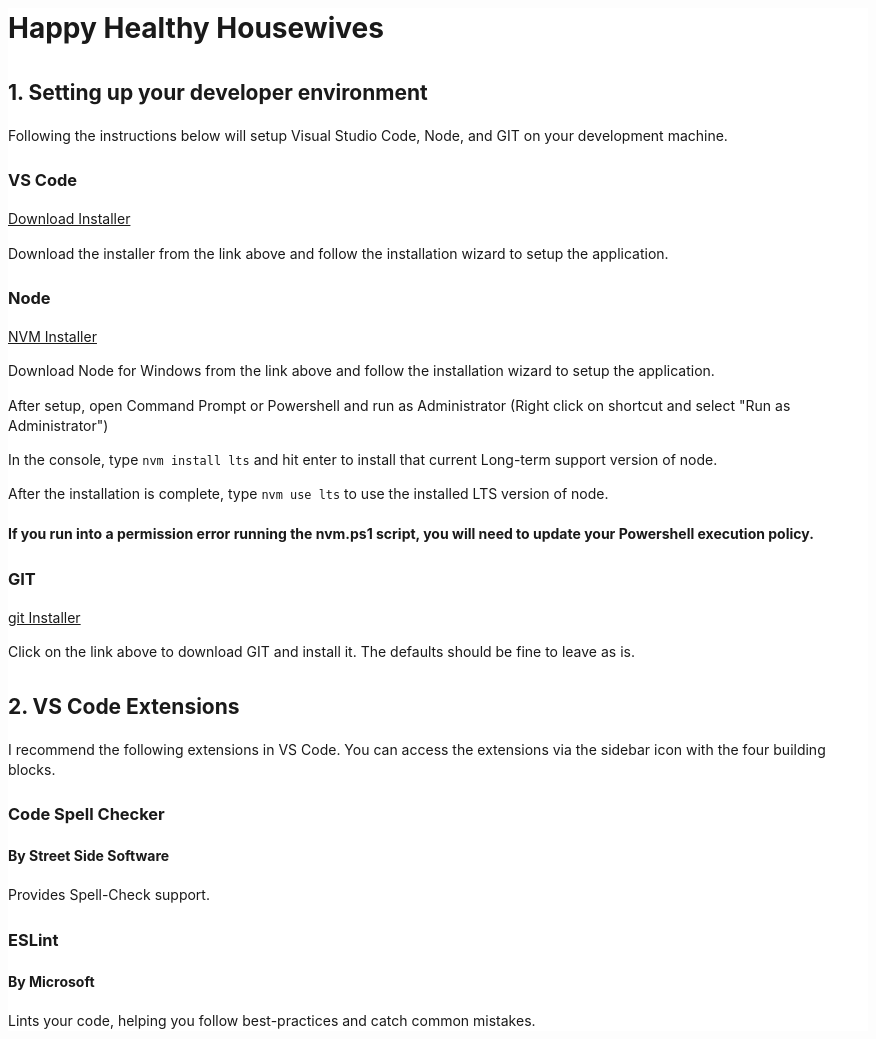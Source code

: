 # Happy Healthy Housewives

## 1. Setting up your developer environment

Following the instructions below will setup Visual Studio Code, Node, and GIT on your development machine.

### VS Code
[Download Installer](https://code.visualstudio.com/download)

Download the installer from the link above and follow the installation wizard to setup the application.

### Node
[NVM Installer](https://github.com/coreybutler/nvm-windows/releases)

Download Node for Windows from the link above and follow the installation wizard to setup the application.

After setup, open Command Prompt or Powershell and run as Administrator (Right click on shortcut and select "Run as Administrator")

In the console, type `nvm install lts` and hit enter to install that current Long-term support version of node.

After the installation is complete, type `nvm use lts` to use the installed LTS version of node.

#### If you run into a permission error running the nvm.ps1 script, you will need to update your Powershell execution policy.  

### GIT
[git Installer](https://git-scm.com/downloads/win)

Click on the link above to download GIT and install it.  The defaults should be fine to leave as is.


## 2. VS Code Extensions
I recommend the following extensions in VS Code.  You can access the extensions via the sidebar icon with the four building blocks.

### Code Spell Checker
#### By Street Side Software
Provides Spell-Check support.

### ESLint
#### By Microsoft
Lints your code, helping you follow best-practices and catch common mistakes.
